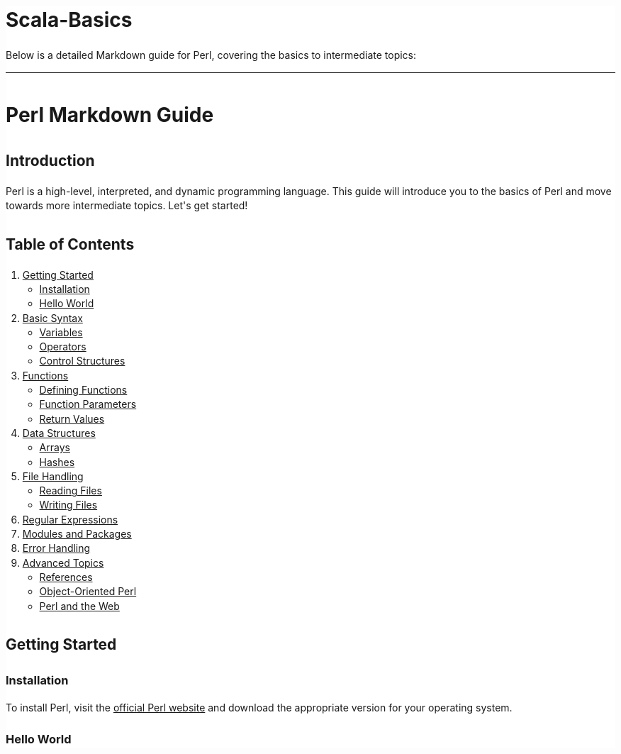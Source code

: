 # Scala-Basics
Below is a detailed Markdown guide for Perl, covering the basics to intermediate topics:

---

# Perl Markdown Guide

## Introduction

Perl is a high-level, interpreted, and dynamic programming language. This guide will introduce you to the basics of Perl and move towards more intermediate topics. Let's get started!

## Table of Contents

1. [Getting Started](#getting-started)
    - [Installation](#installation)
    - [Hello World](#hello-world)
2. [Basic Syntax](#basic-syntax)
    - [Variables](#variables)
    - [Operators](#operators)
    - [Control Structures](#control-structures)
3. [Functions](#functions)
    - [Defining Functions](#defining-functions)
    - [Function Parameters](#function-parameters)
    - [Return Values](#return-values)
4. [Data Structures](#data-structures)
    - [Arrays](#arrays)
    - [Hashes](#hashes)
5. [File Handling](#file-handling)
    - [Reading Files](#reading-files)
    - [Writing Files](#writing-files)
6. [Regular Expressions](#regular-expressions)
7. [Modules and Packages](#modules-and-packages)
8. [Error Handling](#error-handling)
9. [Advanced Topics](#advanced-topics)
    - [References](#references)
    - [Object-Oriented Perl](#object-oriented-perl)
    - [Perl and the Web](#perl-and-the-web)

## Getting Started

### Installation

To install Perl, visit the [official Perl website](https://www.perl.org/get.html) and download the appropriate version for your operating system.

### Hello World
